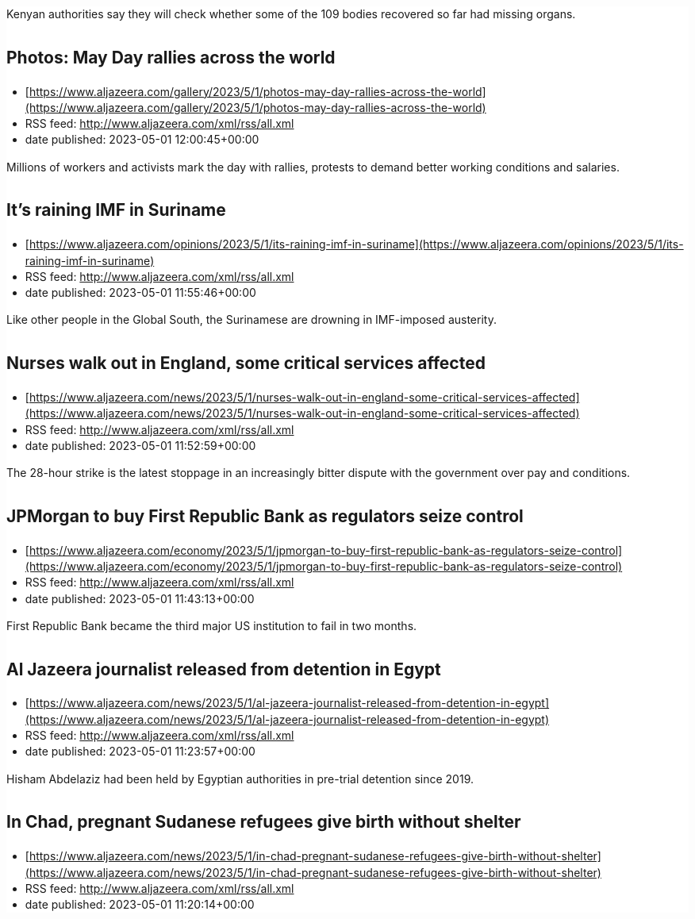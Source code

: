 Kenyan authorities say they will check whether some of the 109 bodies recovered so far had missing organs.

## Photos: May Day rallies across the world
 - [https://www.aljazeera.com/gallery/2023/5/1/photos-may-day-rallies-across-the-world](https://www.aljazeera.com/gallery/2023/5/1/photos-may-day-rallies-across-the-world)
 - RSS feed: http://www.aljazeera.com/xml/rss/all.xml
 - date published: 2023-05-01 12:00:45+00:00

Millions of workers and activists mark the day with rallies, protests to demand better working conditions and salaries.

## It’s raining IMF in Suriname
 - [https://www.aljazeera.com/opinions/2023/5/1/its-raining-imf-in-suriname](https://www.aljazeera.com/opinions/2023/5/1/its-raining-imf-in-suriname)
 - RSS feed: http://www.aljazeera.com/xml/rss/all.xml
 - date published: 2023-05-01 11:55:46+00:00

Like other people in the Global South, the Surinamese are drowning in IMF-imposed austerity.

## Nurses walk out in England, some critical services affected
 - [https://www.aljazeera.com/news/2023/5/1/nurses-walk-out-in-england-some-critical-services-affected](https://www.aljazeera.com/news/2023/5/1/nurses-walk-out-in-england-some-critical-services-affected)
 - RSS feed: http://www.aljazeera.com/xml/rss/all.xml
 - date published: 2023-05-01 11:52:59+00:00

The 28-hour strike is the latest stoppage in an increasingly bitter dispute with the government over pay and conditions.

## JPMorgan to buy First Republic Bank as regulators seize control
 - [https://www.aljazeera.com/economy/2023/5/1/jpmorgan-to-buy-first-republic-bank-as-regulators-seize-control](https://www.aljazeera.com/economy/2023/5/1/jpmorgan-to-buy-first-republic-bank-as-regulators-seize-control)
 - RSS feed: http://www.aljazeera.com/xml/rss/all.xml
 - date published: 2023-05-01 11:43:13+00:00

First Republic Bank became the third major US institution to fail in two months.

## Al Jazeera journalist released from detention in Egypt
 - [https://www.aljazeera.com/news/2023/5/1/al-jazeera-journalist-released-from-detention-in-egypt](https://www.aljazeera.com/news/2023/5/1/al-jazeera-journalist-released-from-detention-in-egypt)
 - RSS feed: http://www.aljazeera.com/xml/rss/all.xml
 - date published: 2023-05-01 11:23:57+00:00

Hisham Abdelaziz had been held by Egyptian authorities in pre-trial detention since 2019.

## In Chad, pregnant Sudanese refugees give birth without shelter
 - [https://www.aljazeera.com/news/2023/5/1/in-chad-pregnant-sudanese-refugees-give-birth-without-shelter](https://www.aljazeera.com/news/2023/5/1/in-chad-pregnant-sudanese-refugees-give-birth-without-shelter)
 - RSS feed: http://www.aljazeera.com/xml/rss/all.xml
 - date published: 2023-05-01 11:20:14+00:00
